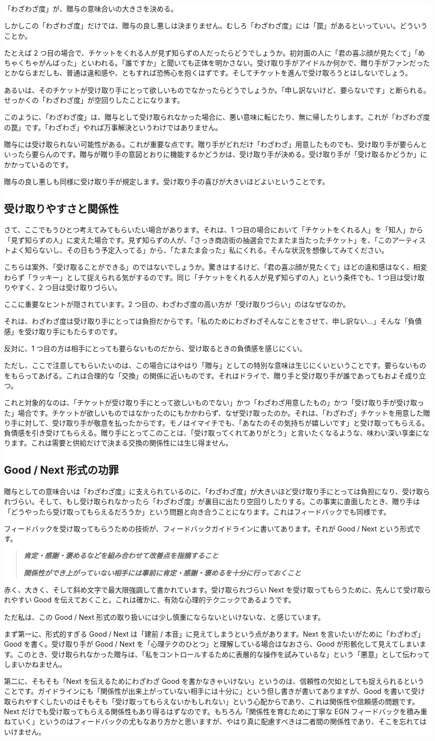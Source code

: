 「わざわざ度」が、贈与の意味合いの大きさを決める。

しかしこの「わざわざ度」だけでは、贈与の良し悪しは決まりません。むしろ「わざわざ度」には「罠」があるといっていい。どういうことか。

たとえば 2 つ目の場合で、チケットをくれる人が見ず知らずの人だったらどうでしょうか。初対面の人に「君の喜ぶ顔が見たくて」「めちゃくちゃがんばった」といわれる。「誰ですか」と聞いても正体を明かさない。受け取り手がアイドルか何かで、贈り手がファンだったとかならまだしも、普通は違和感や、ともすれば恐怖心を抱くはずです。そしてチケットを進んで受け取ろうとはしないでしょう。

あるいは、そのチケットが受け取り手にとって欲しいものでなかったらどうでしょうか。「申し訳ないけど、要らないです」と断られる。せっかくの「わざわざ度」が空回りしたことになります。

このように、「わざわざ度」は、贈与として受け取られなかった場合に、悪い意味に転じたり、無に帰したりします。これが「わざわざ度の罠」です。「わざわざ」やれば万事解決というわけではありません。

贈与には受け取られない可能性がある。これが重要な点です。贈り手がどれだけ「わざわざ」用意したものでも、受け取り手が要らんといったら要らんのです。贈与が贈り手の意図とおりに機能するかどうかは、受け取り手が決める。受け取り手が「受け取るかどうか」にかかっているのです。

贈与の良し悪しも同様に受け取り手が規定します。受け取り手の喜びが大きいほどよいということです。

## 受け取りやすさと関係性

さて、ここでもうひとつ考えてみてもらいたい場合があります。それは、1 つ目の場合において「チケットをくれる人」を「知人」から「見ず知らずの人」に変えた場合です。見ず知らずの人が、「さっき商店街の抽選会でたまたま当たったチケット」を、「このアーティストよく知らないし、その日もう予定入ってる」から、「たまたま会った」私にくれる。そんな状況を想像してみてください。

こちらは案外、「受け取ることができる」のではないでしょうか。驚きはするけど、「君の喜ぶ顔が見たくて」ほどの違和感はなく、相変わらず「ラッキー」として捉えられる気がするのです。同じ「チケットをくれる人が見ず知らずの人」という条件でも、1 つ目は受け取りやすく、2 つ目は受け取りづらい。

ここに重要なヒントが隠されています。2 つ目の、わざわざ度の高い方が「受け取りづらい」のはなぜなのか。

それは、わざわざ度は受け取り手にとっては負担だからです。「私のためにわざわざそんなことをさせて、申し訳ない…」そんな「負債感」を受け取り手にもたらすのです。

反対に、1 つ目の方は相手にとっても要らないものだから、受け取るときの負債感を感じにくい。

ただし、ここで注意してもらいたいのは、この場合にはやはり「贈与」としての特別な意味は生じにくいということです。要らないものをもらってあげる。これは合理的な「交換」の関係に近いものです。それはドライで、贈り手と受け取り手が誰であってもおよそ成り立つ。

これと対象的なのは、「チケットが受け取り手にとって欲しいものでない」かつ「わざわざ用意したもの」かつ「受け取り手が受け取った」場合です。チケットが欲しいものではなかったのにもかかわらず、なぜ受け取ったのか。それは、「わざわざ」チケットを用意した贈り手に対して、受け取り手が敬意を払ったからです。モノはイマイチでも、「あなたのその気持ちが嬉しいです」と受け取ってもらえる。負債感を引き受けてもらえる。贈り手にとってこのことは、「受け取ってくれてありがとう」と言いたくなるような、味わい深い享楽になります。これは需要と供給だけで決まる交換の関係性には生じ得ません。

## Good / Next 形式の功罪

贈与としての意味合いは「わざわざ度」に支えられているのに、「わざわざ度」が大きいほど受け取り手にとっては負担になり、受け取られづらい。そして、もし受け取られなかったら「わざわざ度」が裏目に出たり空回りしたりする。この事実に直面したとき、贈り手は「どうやったら受け取ってもらえるだろうか」という問題と向き合うことになります。これはフィードバックでも同様です。

フィードバックを受け取ってもらうための技術が、フィードバックガイドラインに書いてあります。それが Good / Next という形式です。

> **_肯定・感謝・褒めるなどを組み合わせて改善点を指摘すること_**
>
> **_関係性ができ上がっていない相手には事前に肯定・感謝・褒めるを十分に行っておくこと_**

赤く、大きく、そして斜め文字で最大限強調して書かれています。受け取られづらい Next を受け取ってもらうために、先んじて受け取られやすい Good を伝えておくこと。これは確かに、有効な心理的テクニックであるようです。

ただ私は、この Good / Next 形式の取り扱いには少し慎重にならないといけないな、と感じています。

まず第一に、形式的すぎる Good / Next は「建前 / 本音」に見えてしまうという点があります。Next を言いたいがために「わざわざ」Good を書く。受け取り手が Good / Next を「心理テクのひとつ」と理解している場合はなおさら、Good が形骸化して見えてしまいます。このとき、受け取られなかった贈与は、「私をコントロールするために表層的な操作を試みているな」という「悪意」として伝わってしまいかねません。

第二に、そもそも「Next を伝えるためにわざわざ Good を書かなきゃいけない」というのは、信頼性の欠如としても捉えられるということです。ガイドラインにも「関係性が出来上がっていない相手には十分に」という但し書きが書いてありますが、Good を書いて受け取られやすくしたいのはそもそも「受け取ってもらえないかもしれない」という心配からであり、これは関係性や信頼感の問題です。 Next だけでも受け取ってもらえる関係性もあり得るはずなのです。もちろん「関係性を育むために丁寧な EGN フィードバックを積み重ねていく」というのはフィードバックの尤もなあり方かと思いますが、やはり真に配慮すべきは二者間の関係性であり、そこを忘れてはいけません。
